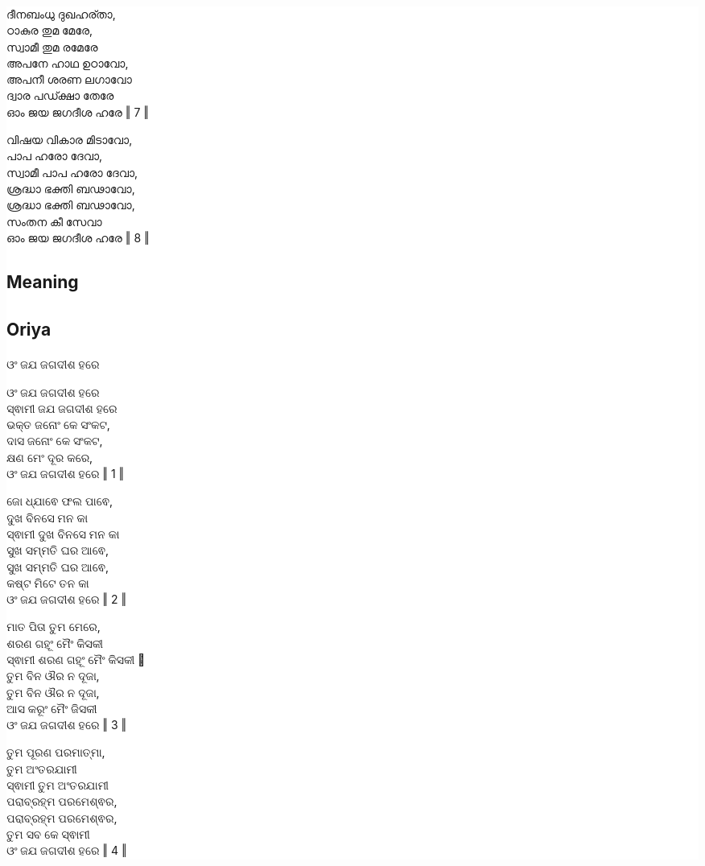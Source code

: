 ദീനബംധു ദുഖഹര്താ,  
ഠാകുര തുമ മേരേ,  
സ്വാമീ തുമ രമേരേ  
അപനേ ഹാഥ ഉഠാവോ,  
അപനീ ശരണ ലഗാവോ  
ദ്വാര പഡ്ക്ഷാ തേരേ  
ഓം ജയ ജഗദീശ ഹരേ ‖ 7 ‖  

വിഷയ വികാര മിടാവോ,  
പാപ ഹരോ ദേവാ,  
സ്വാമീ പാപ ഹരോ ദേവാ,  
ശ്രദ്ധാ ഭക്തി ബഢാവോ,  
ശ്രദ്ധാ ഭക്തി ബഢാവോ,  
സംതന കീ സേവാ  
ഓം ജയ ജഗദീശ ഹരേ ‖ 8 ‖  


## Meaning

## Oriya

ଓଂ ଜଯ ଜଗଦୀଶ ହରେ  

ଓଂ ଜଯ ଜଗଦୀଶ ହରେ  
ସ୍ଵାମୀ ଜଯ ଜଗଦୀଶ ହରେ  
ଭକ୍ତ ଜନୋଂ କେ ସଂକଟ,  
ଦାସ ଜନୋଂ କେ ସଂକଟ,  
କ୍ଷଣ ମେଂ ଦୂର କରେ,  
ଓଂ ଜଯ ଜଗଦୀଶ ହରେ ‖ 1 ‖  

ଜୋ ଧ୍ଯାଵେ ଫଲ ପାଵେ,  
ଦୁଖ ବିନସେ ମନ କା  
ସ୍ଵାମୀ ଦୁଖ ବିନସେ ମନ କା  
ସୁଖ ସମ୍ମତି ଘର ଆଵେ,  
ସୁଖ ସମ୍ମତି ଘର ଆଵେ,  
କଷ୍ଟ ମିଟେ ତନ କା  
ଓଂ ଜଯ ଜଗଦୀଶ ହରେ ‖ 2 ‖  

ମାତ ପିତା ତୁମ ମେରେ,  
ଶରଣ ଗହୂଂ ମୈଂ କିସକୀ  
ସ୍ଵାମୀ ଶରଣ ଗହୂଂ ମୈଂ କିସକୀ ୤  
ତୁମ ବିନ ଔର ନ ଦୂଜା,  
ତୁମ ବିନ ଔର ନ ଦୂଜା,  
ଆସ କରୂଂ ମୈଂ ଜିସକୀ  
ଓଂ ଜଯ ଜଗଦୀଶ ହରେ ‖ 3 ‖  

ତୁମ ପୂରଣ ପରମାତ୍ମା,  
ତୁମ ଅଂତରଯାମୀ  
ସ୍ଵାମୀ ତୁମ ଅଂତରଯାମୀ  
ପରାବ୍ରହ୍ମ ପରମେଶ୍ଵର,  
ପରାବ୍ରହ୍ମ ପରମେଶ୍ଵର,  
ତୁମ ସବ କେ ସ୍ଵାମୀ  
ଓଂ ଜଯ ଜଗଦୀଶ ହରେ ‖ 4 ‖  

